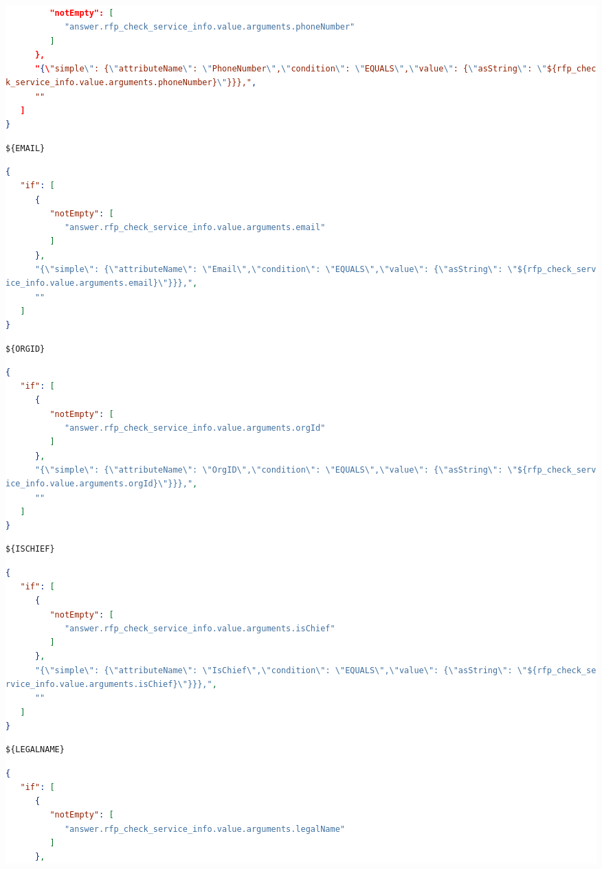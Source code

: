 ```json
         "notEmpty": [
            "answer.rfp_check_service_info.value.arguments.phoneNumber"
         ]
      },
      "{\"simple\": {\"attributeName\": \"PhoneNumber\",\"condition\": \"EQUALS\",\"value\": {\"asString\": \"${rfp_check_service_info.value.arguments.phoneNumber}\"}}},",
      ""
   ]
}
```
`${EMAIL}`
```json
{
   "if": [
      {
         "notEmpty": [
            "answer.rfp_check_service_info.value.arguments.email"
         ]
      },
      "{\"simple\": {\"attributeName\": \"Email\",\"condition\": \"EQUALS\",\"value\": {\"asString\": \"${rfp_check_service_info.value.arguments.email}\"}}},",
      ""
   ]
}
```
`${ORGID}`
```json
{
   "if": [
      {
         "notEmpty": [
            "answer.rfp_check_service_info.value.arguments.orgId"
         ]
      },
      "{\"simple\": {\"attributeName\": \"OrgID\",\"condition\": \"EQUALS\",\"value\": {\"asString\": \"${rfp_check_service_info.value.arguments.orgId}\"}}},",
      ""
   ]
}
```
`${ISCHIEF}`
```json
{
   "if": [
      {
         "notEmpty": [
            "answer.rfp_check_service_info.value.arguments.isChief"
         ]
      },
      "{\"simple\": {\"attributeName\": \"IsChief\",\"condition\": \"EQUALS\",\"value\": {\"asString\": \"${rfp_check_service_info.value.arguments.isChief}\"}}},",
      ""
   ]
}
```
`${LEGALNAME}`
```json
{
   "if": [
      {
         "notEmpty": [
            "answer.rfp_check_service_info.value.arguments.legalName"
         ]
      },
```